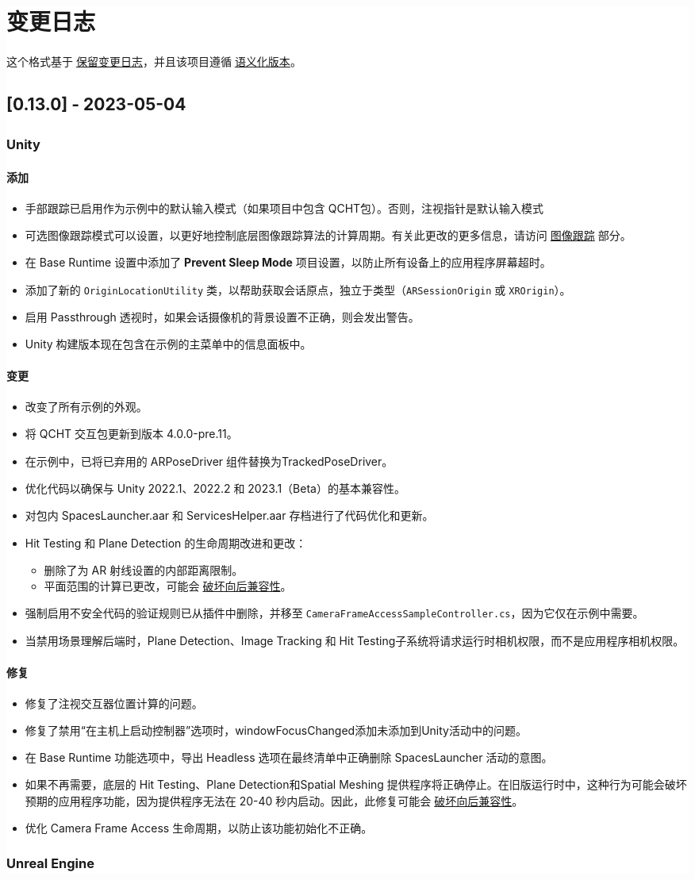 # 变更日志

这个格式基于 [保留变更日志](https://keepachangelog.com/en/1.0.0/)，并且该项目遵循 [语义化版本](https://semver.org/spec/v2.0.0.html)。

## [0.13.0] - 2023-05-04

### Unity

#### 添加

- 手部跟踪已启用作为示例中的默认输入模式（如果项目中包含 QCHT包）。否则，注视指针是默认输入模式

- 可选图像跟踪模式可以设置，以更好地控制底层图像跟踪算法的计算周期。有关此更改的更多信息，请访问 [图像跟踪](./../Unity/sample/ImageTrackingSample.md) 部分。

- 在 Base Runtime 设置中添加了 **Prevent Sleep Mode** 项目设置，以防止所有设备上的应用程序屏幕超时。

- 添加了新的 `OriginLocationUtility` 类，以帮助获取会话原点，独立于类型（`ARSessionOrigin` 或 `XROrigin`）。

- 启用 Passthrough 透视时，如果会话摄像机的背景设置不正确，则会发出警告。

- Unity 构建版本现在包含在示例的主菜单中的信息面板中。

#### 变更

- 改变了所有示例的外观。

- 将 QCHT 交互包更新到版本 4.0.0-pre.11。

- 在示例中，已将已弃用的 ARPoseDriver 组件替换为TrackedPoseDriver。

- 优化代码以确保与 Unity 2022.1、2022.2 和 2023.1（Beta）的基本兼容性。

- 对包内 SpacesLauncher.aar 和 ServicesHelper.aar 存档进行了代码优化和更新。

- Hit Testing 和 Plane Detection 的生命周期改进和更改：
  - 删除了为 AR 射线设置的内部距离限制。
  - 平面范围的计算已更改，可能会 [破坏向后兼容性](./../KnownIssues.md#破坏向后兼容性)。

- 强制启用不安全代码的验证规则已从插件中删除，并移至 `CameraFrameAccessSampleController.cs`，因为它仅在示例中需要。

- 当禁用场景理解后端时，Plane Detection、Image Tracking 和 Hit Testing子系统将请求运行时相机权限，而不是应用程序相机权限。

#### 修复

- 修复了注视交互器位置计算的问题。

- 修复了禁用“在主机上启动控制器”选项时，windowFocusChanged添加未添加到Unity活动中的问题。

- 在 Base Runtime 功能选项中，导出 Headless 选项在最终清单中正确删除 SpacesLauncher 活动的意图。

- 如果不再需要，底层的 Hit Testing、Plane Detection和Spatial Meshing 提供程序将正确停止。在旧版运行时中，这种行为可能会破坏预期的应用程序功能，因为提供程序无法在 20-40 秒内启动。因此，此修复可能会 [破坏向后兼容性](./../KnownIssues.md#破坏向后兼容性)。

- 优化 Camera Frame Access 生命周期，以防止该功能初始化不正确。

### Unreal Engine
